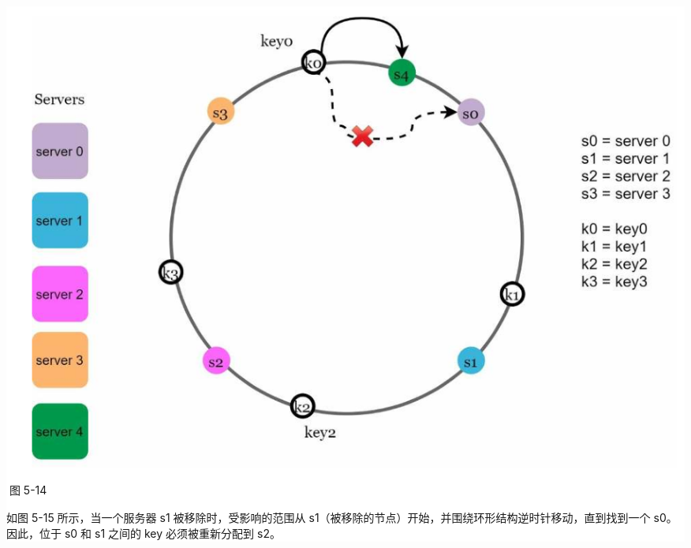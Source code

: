 ![](./asserts/5-14.jpg)

​																图 5-14

如图 5-15 所示，当一个服务器 s1 被移除时，受影响的范围从 s1（被移除的节点）开始，并围绕环形结构逆时针移动，直到找到一个 s0。 因此，位于 s0 和 s1 之间的 key 必须被重新分配到 s2。
